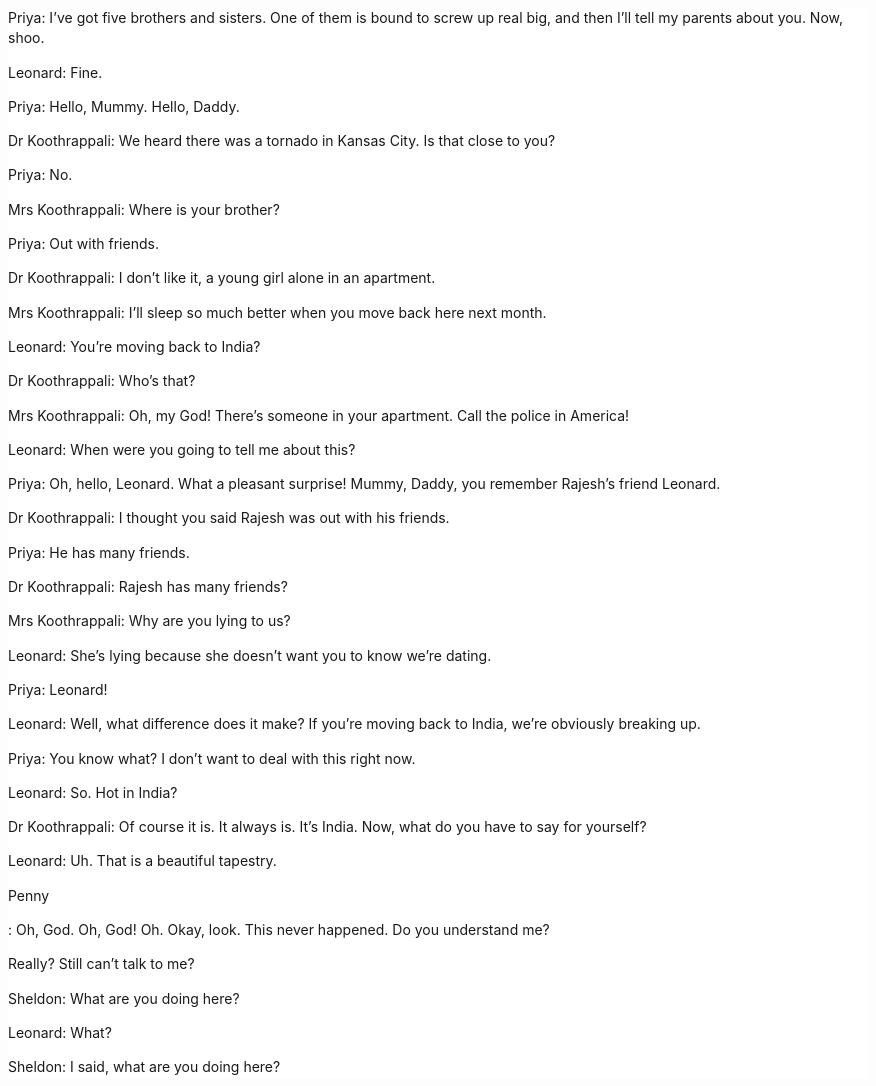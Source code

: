 Priya: I’ve got five brothers and sisters. One of them is bound to screw up real big, and then I’ll tell my parents about you. Now, shoo.

Leonard: Fine.

Priya: Hello, Mummy. Hello, Daddy.

Dr Koothrappali: We heard there was a tornado in Kansas City. Is that close to you?

Priya: No.

Mrs Koothrappali: Where is your brother?

Priya: Out with friends.

Dr Koothrappali: I don’t like it, a young girl alone in an apartment.

Mrs Koothrappali: I’ll sleep so much better when you move back here next month.

Leonard: You’re moving back to India?

Dr Koothrappali: Who’s that?

Mrs Koothrappali: Oh, my God! There’s someone in your apartment. Call the police in America!

Leonard: When were you going to tell me about this?

Priya: Oh, hello, Leonard. What a pleasant surprise! Mummy, Daddy, you remember Rajesh’s friend Leonard.

Dr Koothrappali: I thought you said Rajesh was out with his friends.

Priya: He has many friends.

Dr Koothrappali: Rajesh has many friends?

Mrs Koothrappali: Why are you lying to us?

Leonard: She’s lying because she doesn’t want you to know we’re dating.

Priya: Leonard!

Leonard: Well, what difference does it make? If you’re moving back to India, we’re obviously breaking up.

Priya: You know what? I don’t want to deal with this right now.

Leonard: So. Hot in India?

Dr Koothrappali: Of course it is. It always is. It’s India. Now, what do you have to say for yourself?

Leonard: Uh. That is a beautiful tapestry.

Penny 

: Oh, God. Oh, God! Oh. Okay, look. This never happened. Do you understand me? 

Really? Still can’t talk to me?

Sheldon: What are you doing here?

Leonard: What?

Sheldon: I said, what are you doing here?
